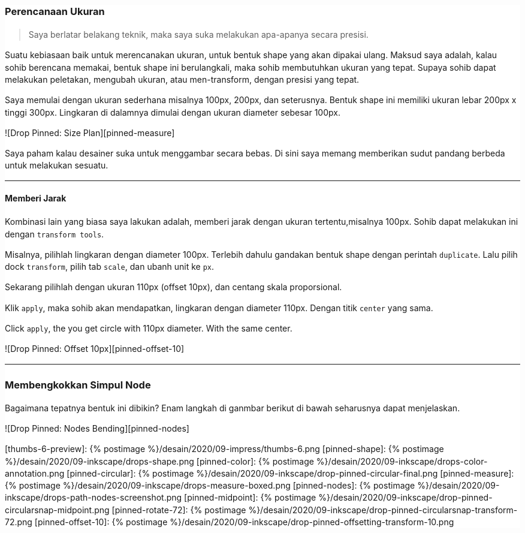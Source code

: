### Perencanaan Ukuran

> Saya berlatar belakang teknik,
> maka saya suka melakukan apa-apanya secara presisi.

Suatu kebiasaan baik untuk merencanakan ukuran,
untuk bentuk shape yang akan dipakai ulang.
Maksud saya adalah, kalau sohib berencana memakai,
bentuk shape ini berulangkali, maka sohib membutuhkan ukuran yang tepat.
Supaya sohib dapat melakukan peletakan, mengubah ukuran,
atau men-transform, dengan presisi yang tepat.

Saya memulai dengan ukuran sederhana
misalnya 100px, 200px, dan seterusnya.
Bentuk shape ini memiliki ukuran lebar 200px x tinggi 300px.
Lingkaran di dalamnya dimulai dengan ukuran diameter sebesar 100px.

![Drop Pinned: Size Plan][pinned-measure]

Saya paham kalau desainer suka untuk menggambar secara bebas.
Di sini saya memang memberikan sudut pandang berbeda untuk melakukan
sesuatu.

-- -- --

#### Memberi Jarak

Kombinasi lain yang biasa saya lakukan adalah,
memberi jarak dengan ukuran tertentu,misalnya 100px.
Sohib dapat melakukan ini dengan `transform tools`.

Misalnya, pilihlah lingkaran dengan diameter 100px.
Terlebih dahulu gandakan bentuk shape dengan perintah `duplicate`.
Lalu pilih dock `transform`, pilih tab `scale`,
dan ubanh unit ke `px`.

Sekarang pilihlah dengan ukuran 110px (offset 10px),
dan centang skala proporsional.

Klik `apply`, maka sohib akan mendapatkan,
lingkaran dengan diameter 110px. Dengan titik `center` yang sama.

Click `apply`, the you get circle with 110px diameter.
With the same center.

![Drop Pinned: Offset 10px][pinned-offset-10]

-- -- --

### Membengkokkan Simpul Node

Bagaimana tepatnya bentuk ini dibikin?
Enam langkah di ganmbar berikut di bawah seharusnya dapat menjelaskan.

![Drop Pinned: Nodes Bending][pinned-nodes]


[//]: <> ( -- -- -- links below -- -- -- )
[local-whats-next]: /inkscape/2020/09/26/inkscape-impress-slides-06.html
[english-version]:  https://epsi-rns.gitlab.io/design/2020/09/25/inkscape-impress-slides-05/
[thumbs-6-preview]: {% postimage %}/desain/2020/09-impress/thumbs-6.png
[pinned-shape]:     {% postimage %}/desain/2020/09-inkscape/drops-shape.png
[pinned-color]:     {% postimage %}/desain/2020/09-inkscape/drops-color-annotation.png
[pinned-circular]:  {% postimage %}/desain/2020/09-inkscape/drop-pinned-circular-final.png
[pinned-measure]:   {% postimage %}/desain/2020/09-inkscape/drops-measure-boxed.png
[pinned-nodes]:     {% postimage %}/desain/2020/09-inkscape/drops-path-nodes-screenshot.png
[pinned-midpoint]:  {% postimage %}/desain/2020/09-inkscape/drop-pinned-circularsnap-midpoint.png
[pinned-rotate-72]: {% postimage %}/desain/2020/09-inkscape/drop-pinned-circularsnap-transform-72.png
[pinned-offset-10]: {% postimage %}/desain/2020/09-inkscape/drop-pinned-offsetting-transform-10.png